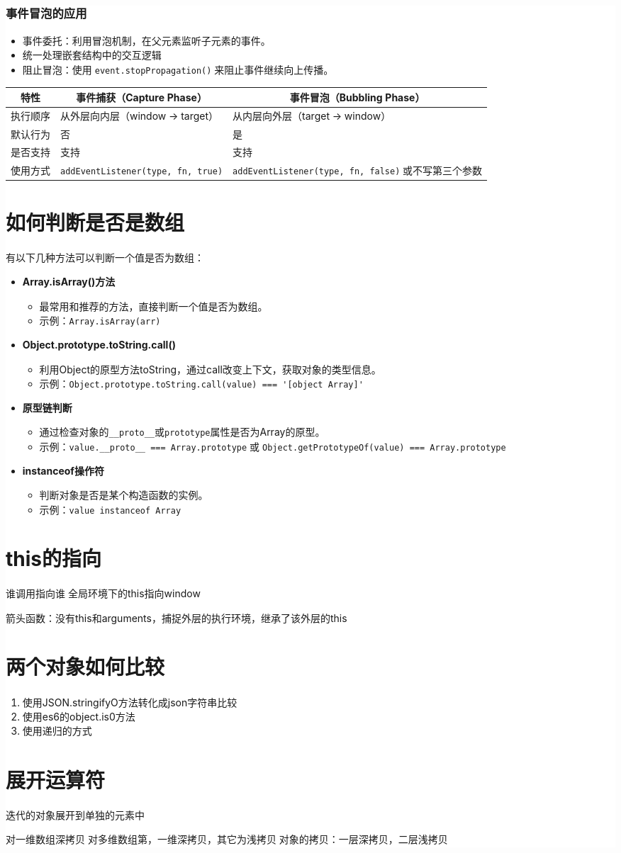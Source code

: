 ### 事件冒泡的应用
- 事件委托：利用冒泡机制，在父元素监听子元素的事件。
- 统一处理嵌套结构中的交互逻辑
- 阻止冒泡：使用 `event.stopPropagation()` 来阻止事件继续向上传播。

| 特性   | 事件捕获（Capture Phase）                | 事件冒泡（Bubbling Phase）                         |
| ---- | ---------------------------------- | -------------------------------------------- |
| 执行顺序 | 从外层向内层（window → target）            | 从内层向外层（target → window）                      |
| 默认行为 | 否                                  | 是                                            |
| 是否支持 | 支持                                 | 支持                                           |
| 使用方式 | `addEventListener(type, fn, true)` | `addEventListener(type, fn, false)` 或不写第三个参数 |

# 如何判断是否是数组

有以下几种方法可以判断一个值是否为数组：

- **Array.isArray()方法**
  - 最常用和推荐的方法，直接判断一个值是否为数组。
  - 示例：`Array.isArray(arr)`

- **Object.prototype.toString.call()**
  - 利用Object的原型方法toString，通过call改变上下文，获取对象的类型信息。
  - 示例：`Object.prototype.toString.call(value) === '[object Array]'`

- **原型链判断**
  - 通过检查对象的`__proto__`或`prototype`属性是否为Array的原型。
  - 示例：`value.__proto__ === Array.prototype` 或 `Object.getPrototypeOf(value) === Array.prototype`

- **instanceof操作符**
  - 判断对象是否是某个构造函数的实例。
  - 示例：`value instanceof Array`

# this的指向
谁调用指向谁
全局环境下的this指向window

箭头函数：没有this和arguments，捕捉外层的执行环境，继承了该外层的this

# 两个对象如何比较
1. 使用JSON.stringifyO方法转化成json字符串比较
2. 使用es6的object.is0方法
3. 使用递归的方式

# 展开运算符
迭代的对象展开到单独的元素中

对一维数组深拷贝
对多维数组第，一维深拷贝，其它为浅拷贝
对象的拷贝：一层深拷贝，二层浅拷贝
